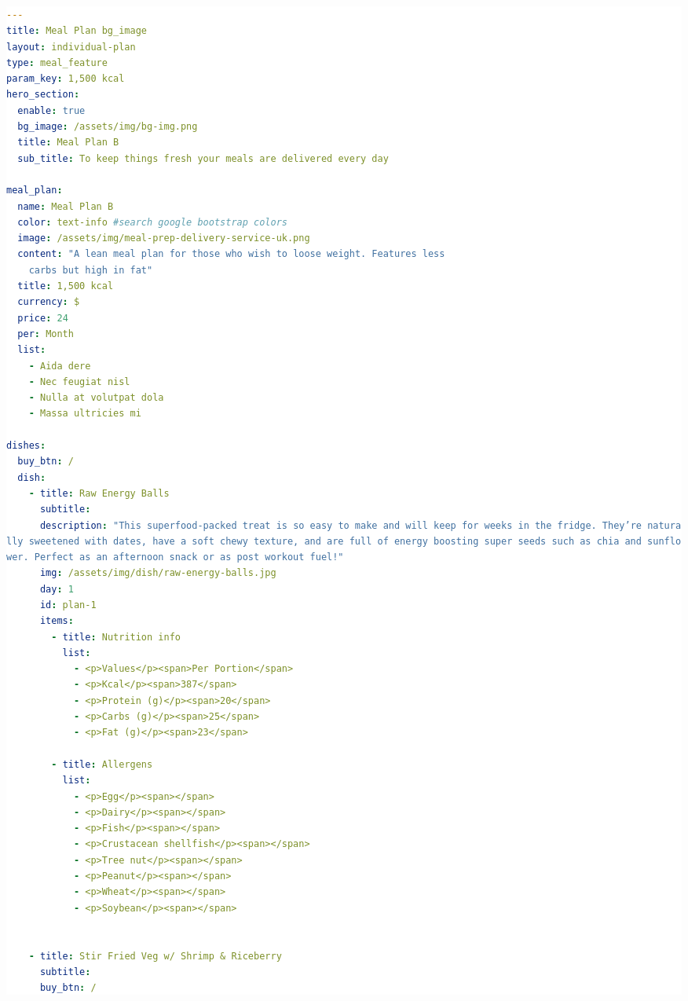 ```yaml
---
title: Meal Plan bg_image
layout: individual-plan
type: meal_feature
param_key: 1,500 kcal
hero_section:
  enable: true
  bg_image: /assets/img/bg-img.png
  title: Meal Plan B
  sub_title: To keep things fresh your meals are delivered every day

meal_plan:
  name: Meal Plan B
  color: text-info #search google bootstrap colors
  image: /assets/img/meal-prep-delivery-service-uk.png
  content: "A lean meal plan for those who wish to loose weight. Features less
    carbs but high in fat"
  title: 1,500 kcal
  currency: $
  price: 24
  per: Month
  list:
    - Aida dere
    - Nec feugiat nisl
    - Nulla at volutpat dola
    - Massa ultricies mi

dishes:
  buy_btn: /
  dish:
    - title: Raw Energy Balls
      subtitle: 
      description: "This superfood-packed treat is so easy to make and will keep for weeks in the fridge. They’re naturally sweetened with dates, have a soft chewy texture, and are full of energy boosting super seeds such as chia and sunflower. Perfect as an afternoon snack or as post workout fuel!"
      img: /assets/img/dish/raw-energy-balls.jpg
      day: 1
      id: plan-1
      items:
        - title: Nutrition info
          list:
            - <p>Values</p><span>Per Portion</span>
            - <p>Kcal</p><span>387</span>
            - <p>Protein (g)</p><span>20</span>
            - <p>Carbs (g)</p><span>25</span>
            - <p>Fat (g)</p><span>23</span>

        - title: Allergens
          list:
            - <p>Egg</p><span></span>
            - <p>Dairy</p><span></span>
            - <p>Fish</p><span></span>
            - <p>Crustacean shellfish</p><span></span>
            - <p>Tree nut</p><span></span>
            - <p>Peanut</p><span></span>
            - <p>Wheat</p><span></span>
            - <p>Soybean</p><span></span>
           

    - title: Stir Fried Veg w/ Shrimp & Riceberry
      subtitle: 
      buy_btn: /
```